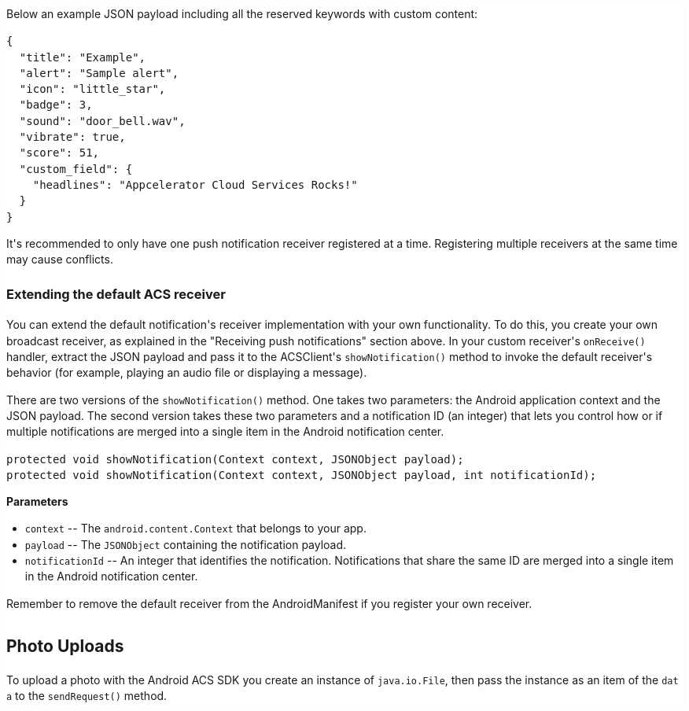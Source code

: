 <p>Below an example JSON payload including all the reserved keywords with custom content:</p>

<pre class="prettyprint">
{
  "title": "Example",
  "alert": "Sample alert",
  "icon": "little_star",
  "badge": 3,
  "sound": "door_bell.wav",
  "vibrate": true,
  "score": 51,
  "custom_field": {
    "headlines": "Appcelerator Cloud Services Rocks!"
  }
}
</pre>

<p class="note">It's recommended to only have one push notification receiver registered at a time.
Registering multiple receivers at the same time may cause conflicts.</p>

<h3>Extending the default ACS receiver</h3>

<p>You can extend the default notification's receiver implementation with your own functionality. To
do this, you create your own broadcast receiver, as explained in the "Receiving
push notifications" section above. In your custom receiver's <code>onReceive()</code> handler, extract the JSON
payload and pass it to the ACSClient's <code>showNotification()</code> method to invoke the default receiver's
behavior (for example, playing an audio file or displaying a message).</p>

<p>There are two versions of the <code>showNotification()</code> method. One takes two parameters:
the Android application context and the JSON payload. The second version takes these two parameters
and a notification ID (an integer) that lets you control how or if multiple notifications are merged
into a single item in the Android notification center. </p>

<pre class="prettyprint">
protected void showNotification(Context context, JSONObject payload);
protected void showNotification(Context context, JSONObject payload, int notificationId);
</pre>

<p><strong>Parameters</strong></p>
<ul>
  <li><code>context</code> -- The <code>android.content.Context</code> that belongs to your app.</li>
  <li><code>payload</code> -- The <code>JSONObject</code> containing the notification payload.</li>
  <li><code>notificationId</code> -- An integer that identifies the notification. Notifications that
  share the same ID are merged into a single item in the Android notification center.</li>
</ul>

<p class="note">Remember to remove the default receiver from the AndroidManifest if you register your own receiver.</p>

<h2>Photo Uploads</h2>

<p>To upload a photo with the Android ACS SDK you create an instance of
<code>java.io.File</code>, then pass the instance as an item of the <code>data</code> to the
<code>sendRequest()</code> method.
